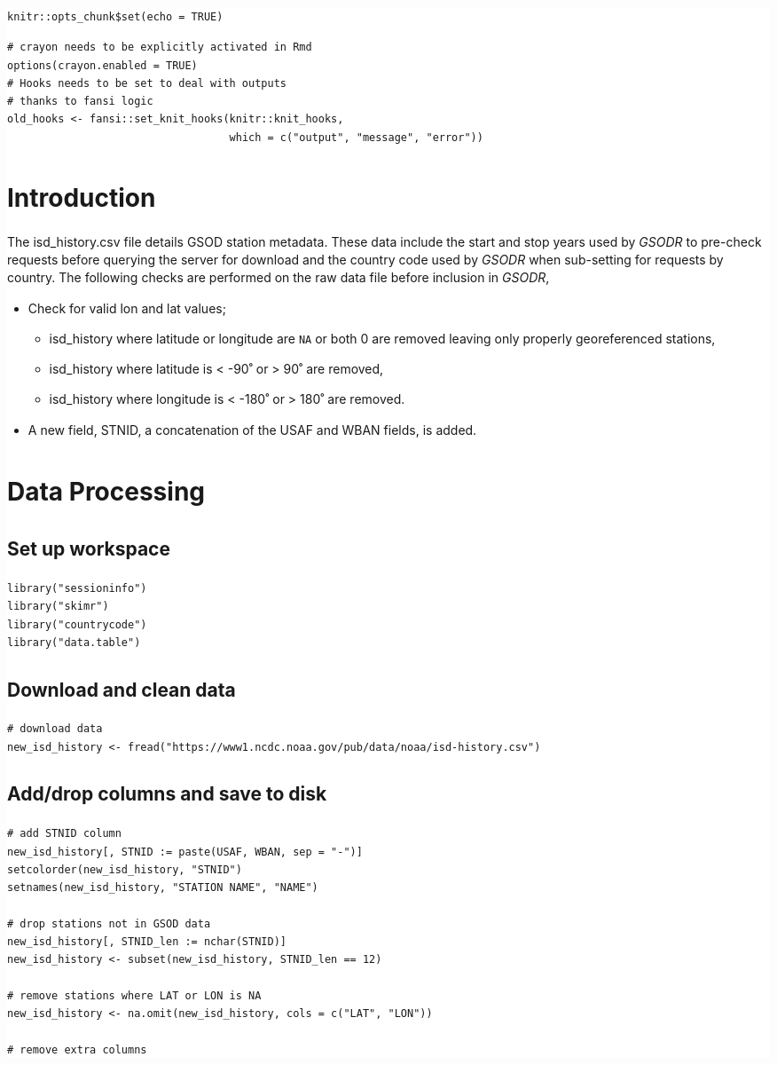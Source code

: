```{r setup, include=FALSE}
knitr::opts_chunk$set(echo = TRUE)
```

```{r color, echo = FALSE, results='asis'}
# crayon needs to be explicitly activated in Rmd
options(crayon.enabled = TRUE)
# Hooks needs to be set to deal with outputs
# thanks to fansi logic
old_hooks <- fansi::set_knit_hooks(knitr::knit_hooks, 
                                   which = c("output", "message", "error"))
```

# Introduction

The isd_history.csv file details GSOD station metadata.
These data include the start and stop years used by _GSODR_ to pre-check requests before querying the server for download and the country code used by _GSODR_ when sub-setting for requests by country.
The following checks are performed on the raw data file before inclusion in _GSODR_,

  * Check for valid lon and lat values;
    
      * isd_history where latitude or longitude are `NA` or both 0 are removed leaving only properly georeferenced stations,

      * isd_history where latitude is < -90˚ or > 90˚ are removed,

      * isd_history where longitude is < -180˚ or > 180˚ are removed.

  * A new field, STNID, a concatenation of the USAF and WBAN fields, is added.

# Data Processing

## Set up workspace

```{r load_libs, echo=TRUE, message=FALSE, output=FALSE, warning=FALSE}
library("sessioninfo")
library("skimr")
library("countrycode")
library("data.table")
```

## Download and clean data

```{r download_NE_data, echo=TRUE, message=FALSE, warning=FALSE}
# download data
new_isd_history <- fread("https://www1.ncdc.noaa.gov/pub/data/noaa/isd-history.csv")
```

## Add/drop columns and save to disk

```{r clean_and_reformat, echo=TRUE, cache=FALSE}
# add STNID column
new_isd_history[, STNID := paste(USAF, WBAN, sep = "-")]
setcolorder(new_isd_history, "STNID")
setnames(new_isd_history, "STATION NAME", "NAME")

# drop stations not in GSOD data
new_isd_history[, STNID_len := nchar(STNID)]
new_isd_history <- subset(new_isd_history, STNID_len == 12)

# remove stations where LAT or LON is NA
new_isd_history <- na.omit(new_isd_history, cols = c("LAT", "LON"))

# remove extra columns
```